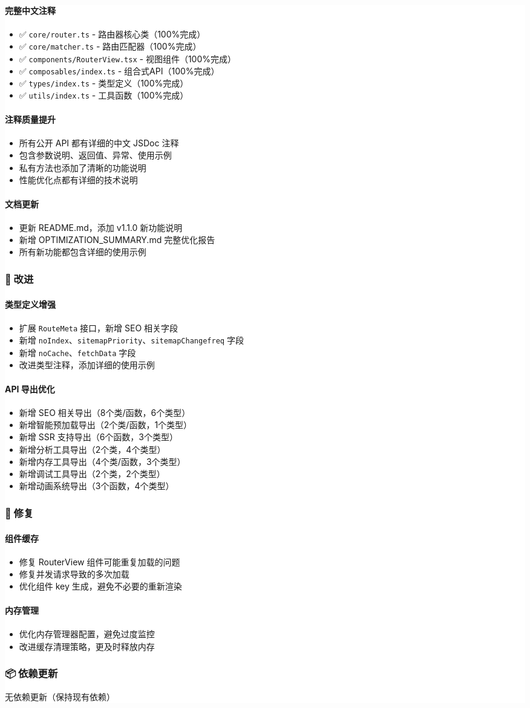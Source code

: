 #### 完整中文注释
- ✅ `core/router.ts` - 路由器核心类（100%完成）
- ✅ `core/matcher.ts` - 路由匹配器（100%完成）
- ✅ `components/RouterView.tsx` - 视图组件（100%完成）
- ✅ `composables/index.ts` - 组合式API（100%完成）
- ✅ `types/index.ts` - 类型定义（100%完成）
- ✅ `utils/index.ts` - 工具函数（100%完成）

#### 注释质量提升
- 所有公开 API 都有详细的中文 JSDoc 注释
- 包含参数说明、返回值、异常、使用示例
- 私有方法也添加了清晰的功能说明
- 性能优化点都有详细的技术说明

#### 文档更新
- 更新 README.md，添加 v1.1.0 新功能说明
- 新增 OPTIMIZATION_SUMMARY.md 完整优化报告
- 所有新功能都包含详细的使用示例

### 🔧 改进

#### 类型定义增强
- 扩展 `RouteMeta` 接口，新增 SEO 相关字段
- 新增 `noIndex`、`sitemapPriority`、`sitemapChangefreq` 字段
- 新增 `noCache`、`fetchData` 字段
- 改进类型注释，添加详细的使用示例

#### API 导出优化
- 新增 SEO 相关导出（8个类/函数，6个类型）
- 新增智能预加载导出（2个类/函数，1个类型）
- 新增 SSR 支持导出（6个函数，3个类型）
- 新增分析工具导出（2个类，4个类型）
- 新增内存工具导出（4个类/函数，3个类型）
- 新增调试工具导出（2个类，2个类型）
- 新增动画系统导出（3个函数，4个类型）

### 🐛 修复

#### 组件缓存
- 修复 RouterView 组件可能重复加载的问题
- 修复并发请求导致的多次加载
- 优化组件 key 生成，避免不必要的重新渲染

#### 内存管理
- 优化内存管理器配置，避免过度监控
- 改进缓存清理策略，更及时释放内存

### 📦 依赖更新

无依赖更新（保持现有依赖）
